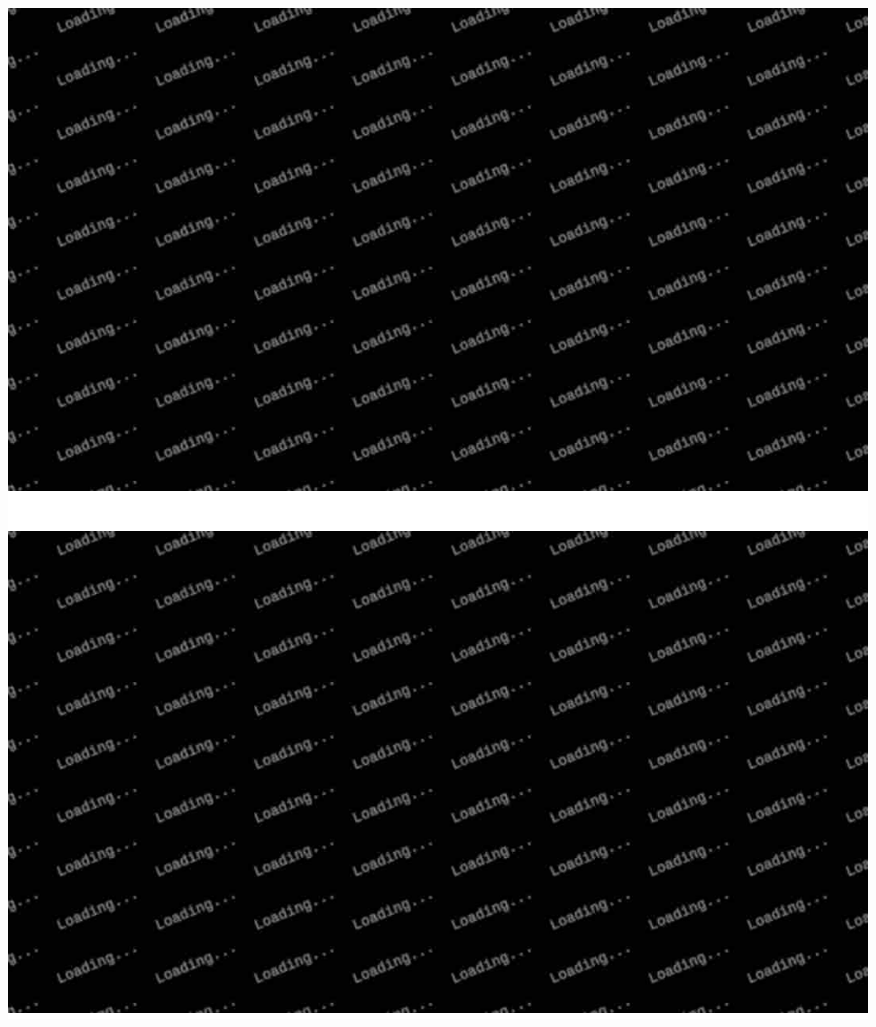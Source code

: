  <img width="100%" height="100%" class="lazyload" src="./../images/loading.jpg"
 data-src="./../images/SO06/bd-22819-1090px.jpg"
 data-srcset="./../images/SO06/bd-22819-512px.jpg 512w,
 ./../images/SO06/bd-22819-768px.jpg 768w,
 ./../images/SO06/bd-22819-1090px.jpg 1090w"
 sizes="(min-width: 1218px) 1090px,
 (min-width: 768px) 87vw,
 89vw" />
</div>

<br>

<div id="container1" class="twentytwenty-container">
 <img width="100%" height="100%" class="lazyload" src="./../images/loading.jpg"
 data-src="./../images/SO06/tv-22868-1090px.jpg"